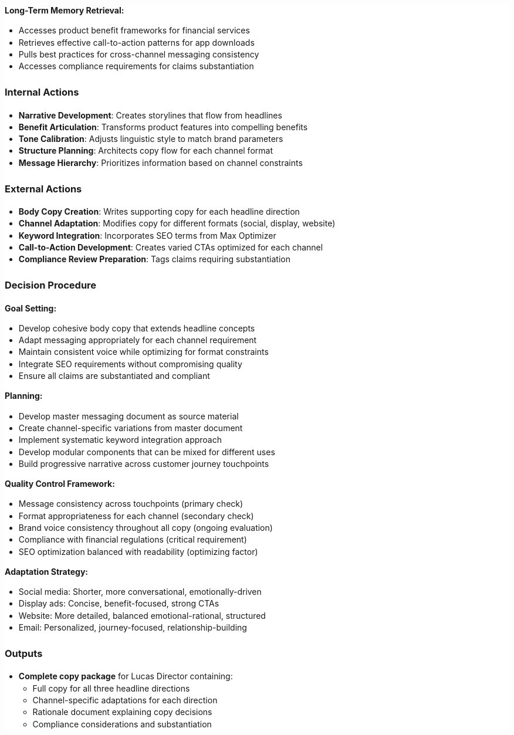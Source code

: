 **Long-Term Memory Retrieval:**
- Accesses product benefit frameworks for financial services
- Retrieves effective call-to-action patterns for app downloads
- Pulls best practices for cross-channel messaging consistency
- Accesses compliance requirements for claims substantiation

### Internal Actions
- **Narrative Development**: Creates storylines that flow from headlines
- **Benefit Articulation**: Transforms product features into compelling benefits
- **Tone Calibration**: Adjusts linguistic style to match brand parameters
- **Structure Planning**: Architects copy flow for each channel format
- **Message Hierarchy**: Prioritizes information based on channel constraints

### External Actions
- **Body Copy Creation**: Writes supporting copy for each headline direction
- **Channel Adaptation**: Modifies copy for different formats (social, display, website)
- **Keyword Integration**: Incorporates SEO terms from Max Optimizer
- **Call-to-Action Development**: Creates varied CTAs optimized for each channel
- **Compliance Review Preparation**: Tags claims requiring substantiation

### Decision Procedure
**Goal Setting:**
- Develop cohesive body copy that extends headline concepts
- Adapt messaging appropriately for each channel requirement
- Maintain consistent voice while optimizing for format constraints
- Integrate SEO requirements without compromising quality
- Ensure all claims are substantiated and compliant

**Planning:**
- Develop master messaging document as source material
- Create channel-specific variations from master document
- Implement systematic keyword integration approach
- Develop modular components that can be mixed for different uses
- Build progressive narrative across customer journey touchpoints

**Quality Control Framework:**
- Message consistency across touchpoints (primary check)
- Format appropriateness for each channel (secondary check)
- Brand voice consistency throughout all copy (ongoing evaluation)
- Compliance with financial regulations (critical requirement)
- SEO optimization balanced with readability (optimizing factor)

**Adaptation Strategy:**
- Social media: Shorter, more conversational, emotionally-driven
- Display ads: Concise, benefit-focused, strong CTAs
- Website: More detailed, balanced emotional-rational, structured
- Email: Personalized, journey-focused, relationship-building

### Outputs
- **Complete copy package** for Lucas Director containing:
  - Full copy for all three headline directions
  - Channel-specific adaptations for each direction
  - Rationale document explaining copy decisions
  - Compliance considerations and substantiation
  